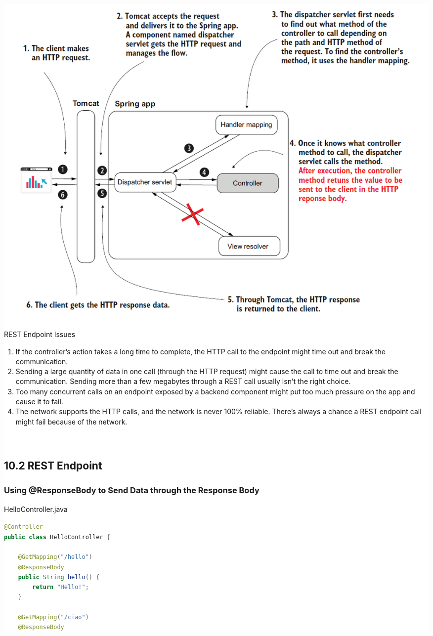 ![REST Endpoint Diagram](../../resources/image_10_1.PNG)

REST Endpoint Issues
1. If the controller’s action takes a long time to complete, the HTTP call to the endpoint might time out and break the communication.
2. Sending a large quantity of data in one call (through the HTTP request) might cause the call to time out and break the communication. Sending more than a few megabytes through a REST call usually isn’t the right choice.
3. Too many concurrent calls on an endpoint exposed by a backend component might put too much pressure on the app and cause it to fail.
4. The network supports the HTTP calls, and the network is never 100% reliable. There’s always a chance a REST endpoint call might fail because of the network.

<br />

## 10.2 REST Endpoint
### Using @ResponseBody to Send Data through the Response Body
HelloController.java
```Java
@Controller
public class HelloController {

    @GetMapping("/hello")
    @ResponseBody
    public String hello() {
        return "Hello!";
    }

    @GetMapping("/ciao")
    @ResponseBody
```
